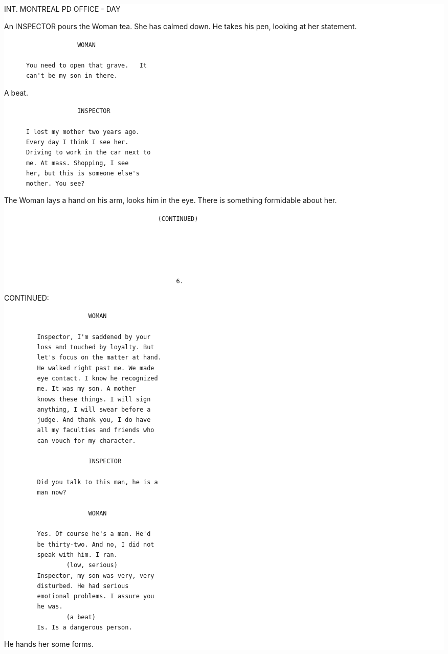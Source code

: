 
INT. MONTREAL PD OFFICE - DAY

An INSPECTOR pours the Woman tea. She has calmed down.
He takes his pen, looking at her statement.

                        WOMAN

          You need to open that grave.   It
          can't be my son in there.
A beat.

                        INSPECTOR

          I lost my mother two years ago.
          Every day I think I see her.
          Driving to work in the car next to
          me. At mass. Shopping, I see
          her, but this is someone else's
          mother. You see?
The Woman lays a hand on his arm, looks him in the eye.
There is something formidable about her.

                                              (CONTINUED)





                                                   6.





CONTINUED:





                           WOMAN

             Inspector, I'm saddened by your
             loss and touched by loyalty. But
             let's focus on the matter at hand.
             He walked right past me. We made
             eye contact. I know he recognized
             me. It was my son. A mother
             knows these things. I will sign
             anything, I will swear before a
             judge. And thank you, I do have
             all my faculties and friends who
             can vouch for my character.

                           INSPECTOR

             Did you talk to this man, he is a
             man now?

                           WOMAN

             Yes. Of course he's a man. He'd
             be thirty-two. And no, I did not
             speak with him. I ran.
                     (low, serious)
             Inspector, my son was very, very
             disturbed. He had serious
             emotional problems. I assure you
             he was.
                     (a beat)
             Is. Is a dangerous person.
He hands her some forms.
